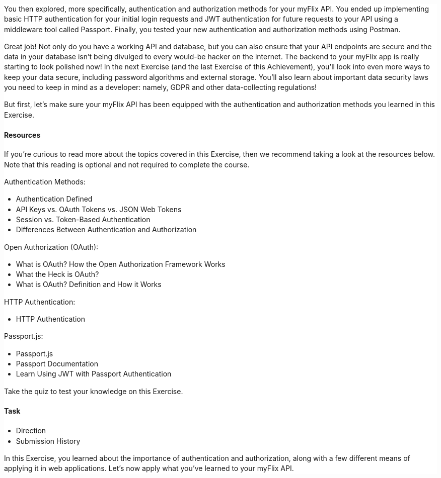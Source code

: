 You then explored, more specifically, authentication and authorization methods for your myFlix API. You ended up implementing basic HTTP authentication for your initial login requests and JWT authentication for future requests to your API using a middleware tool called Passport. Finally, you tested your new authentication and authorization methods using Postman.

Great job! Not only do you have a working API and database, but you can also ensure that your API endpoints are secure and the data in your database isn’t being divulged to every would-be hacker on the internet. The backend to your myFlix app is really starting to look polished now! In the next Exercise (and the last Exercise of this Achievement), you’ll look into even more ways to keep your data secure, including password algorithms and external storage. You’ll also learn about important data security laws you need to keep in mind as a developer: namely, GDPR and other data-collecting regulations!

But first, let’s make sure your myFlix API has been equipped with the authentication and authorization methods you learned in this Exercise.


#### Resources

If you’re curious to read more about the topics covered in this Exercise, then we recommend taking a look at the resources below. Note that this reading is optional and not required to complete the course.

Authentication Methods:


- Authentication Defined
- API Keys vs. OAuth Tokens vs. JSON Web Tokens
- Session vs. Token-Based Authentication
- Differences Between Authentication and Authorization

Open Authorization (OAuth):


- What is OAuth? How the Open Authorization Framework Works
- What the Heck is OAuth?
- What is OAuth? Definition and How it Works

HTTP Authentication:


- HTTP Authentication

Passport.js:


- Passport.js
- Passport Documentation
- Learn Using JWT with Passport Authentication

Take the quiz to test your knowledge on this Exercise.


#### Task


- Direction
- Submission History

In this Exercise, you learned about the importance of authentication and authorization, along with a few different means of applying it in web applications. Let’s now apply what you’ve learned to your myFlix API.
